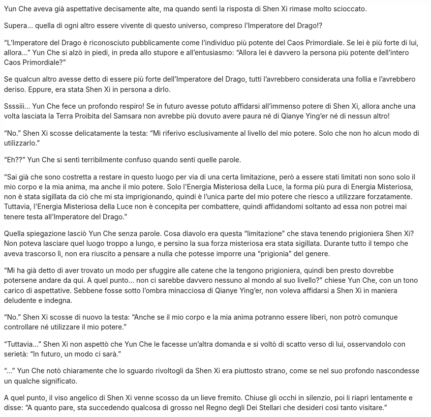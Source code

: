 
Yun Che aveva già aspettative decisamente alte, ma quando sentì la risposta di Shen Xi rimase molto scioccato.


Supera… quella di ogni altro essere vivente di questo universo, compreso l’Imperatore del Drago!?


“L’Imperatore del Drago è riconosciuto pubblicamente come l’individuo più potente del Caos Primordiale. Se lei è più forte di lui, allora…” Yun Che si alzò in piedi, in preda allo stupore e all’entusiasmo: “Allora lei è davvero la persona più potente dell’intero Caos Primordiale?”


Se qualcun altro avesse detto di essere più forte dell’Imperatore del Drago, tutti l’avrebbero considerata una follia e l’avrebbero deriso. Eppure, era stata Shen Xi in persona a dirlo.


Ssssiii… Yun Che fece un profondo respiro! Se in futuro avesse potuto affidarsi all’immenso potere di Shen Xi, allora anche una volta lasciata la Terra Proibita del Samsara non avrebbe più dovuto avere paura né di Qianye Ying’er né di nessun altro!


“No.” Shen Xi scosse delicatamente la testa: “Mi riferivo esclusivamente al livello del mio potere. Solo che non ho alcun modo di utilizzarlo.”


“Eh??” Yun Che si sentì terribilmente confuso quando sentì quelle parole.


“Sai già che sono costretta a restare in questo luogo per via di una certa limitazione, però a essere stati limitati non sono solo il mio corpo e la mia anima, ma anche il mio potere. Solo l'Energia Misteriosa della Luce, la forma più pura di Energia Misteriosa, non è stata sigillata da ciò che mi sta imprigionando, quindi è l’unica parte del mio potere che riesco a utilizzare forzatamente. Tuttavia, l'Energia Misteriosa della Luce non è concepita per combattere, quindi affidandomi soltanto ad essa non potrei mai tenere testa all’Imperatore del Drago.”


Quella spiegazione lasciò Yun Che senza parole. Cosa diavolo era questa “limitazione” che stava tenendo prigioniera Shen Xi? Non poteva lasciare quel luogo troppo a lungo, e persino la sua forza misteriosa era stata sigillata. Durante tutto il tempo che aveva trascorso lì, non era riuscito a pensare a nulla che potesse imporre una “prigionia” del genere.


“Mi ha già detto di aver trovato un modo per sfuggire alle catene che la tengono prigioniera, quindi ben presto dovrebbe potersene andare da qui. A quel punto… non ci sarebbe davvero nessuno al mondo al suo livello?” chiese Yun Che, con un tono carico di aspettative. Sebbene fosse sotto l’ombra minacciosa di Qianye Ying’er, non voleva affidarsi a Shen Xi in maniera deludente e indegna.


“No.” Shen Xi scosse di nuovo la testa: “Anche se il mio corpo e la mia anima potranno essere liberi, non potrò comunque controllare né utilizzare il mio potere.”


“Tuttavia…” Shen Xi non aspettò che Yun Che le facesse un’altra domanda e si voltò di scatto verso di lui, osservandolo con serietà: “In futuro, un modo ci sarà.”


“…” Yun Che notò chiaramente che lo sguardo rivoltogli da Shen Xi era piuttosto strano, come se nel suo profondo nascondesse un qualche significato.


A quel punto, il viso angelico di Shen Xi venne scosso da un lieve fremito. Chiuse gli occhi in silenzio, poi li riaprì lentamente e disse: “A quanto pare, sta succedendo qualcosa di grosso nel Regno degli Dei Stellari che desideri così tanto visitare.”
